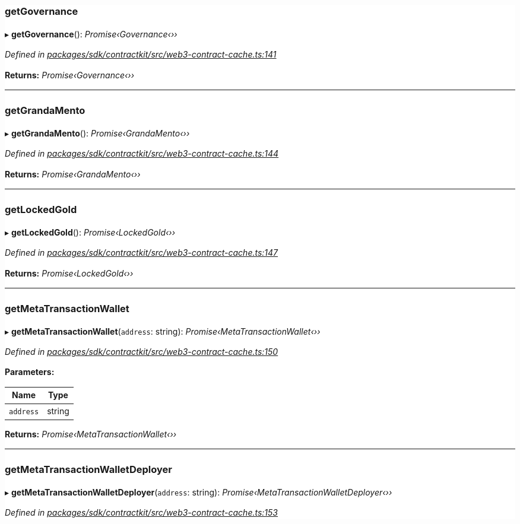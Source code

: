 ###  getGovernance

▸ **getGovernance**(): *Promise‹Governance‹››*

*Defined in [packages/sdk/contractkit/src/web3-contract-cache.ts:141](https://github.com/celo-org/celo-monorepo/blob/master/packages/sdk/contractkit/src/web3-contract-cache.ts#L141)*

**Returns:** *Promise‹Governance‹››*

___

###  getGrandaMento

▸ **getGrandaMento**(): *Promise‹GrandaMento‹››*

*Defined in [packages/sdk/contractkit/src/web3-contract-cache.ts:144](https://github.com/celo-org/celo-monorepo/blob/master/packages/sdk/contractkit/src/web3-contract-cache.ts#L144)*

**Returns:** *Promise‹GrandaMento‹››*

___

###  getLockedGold

▸ **getLockedGold**(): *Promise‹LockedGold‹››*

*Defined in [packages/sdk/contractkit/src/web3-contract-cache.ts:147](https://github.com/celo-org/celo-monorepo/blob/master/packages/sdk/contractkit/src/web3-contract-cache.ts#L147)*

**Returns:** *Promise‹LockedGold‹››*

___

###  getMetaTransactionWallet

▸ **getMetaTransactionWallet**(`address`: string): *Promise‹MetaTransactionWallet‹››*

*Defined in [packages/sdk/contractkit/src/web3-contract-cache.ts:150](https://github.com/celo-org/celo-monorepo/blob/master/packages/sdk/contractkit/src/web3-contract-cache.ts#L150)*

**Parameters:**

Name | Type |
------ | ------ |
`address` | string |

**Returns:** *Promise‹MetaTransactionWallet‹››*

___

###  getMetaTransactionWalletDeployer

▸ **getMetaTransactionWalletDeployer**(`address`: string): *Promise‹MetaTransactionWalletDeployer‹››*

*Defined in [packages/sdk/contractkit/src/web3-contract-cache.ts:153](https://github.com/celo-org/celo-monorepo/blob/master/packages/sdk/contractkit/src/web3-contract-cache.ts#L153)*
